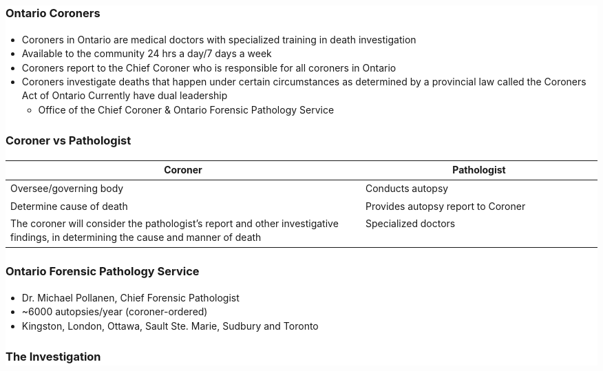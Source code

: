 ### Ontario Coroners 

* Coroners in Ontario are medical doctors with specialized 
training in death investigation
* Available to the community 24 hrs a day/7 days a week
* Coroners report to the Chief Coroner who is responsible 
for all coroners in Ontario
* Coroners investigate deaths that happen under certain 
circumstances as determined by a provincial law called the 
Coroners Act of Ontario
Currently have dual leadership
  * Office of the Chief Coroner & Ontario Forensic Pathology Service

### Coroner vs Pathologist

<style>
    .coroner td {
            width: 60%;
        }
</style>
<table class="coroner">
<thead>
<tr>
<th>Coroner</th>
<th>Pathologist</th>
</tr>
</thead>
<tbody>
<tr>
<td>Oversee/governing body</td>
<td>Conducts autopsy</td>
</tr>
<tr>
<td>Determine cause of death</td>
<td>Provides autopsy report to Coroner</td>
</tr>
<tr>
<td>The coroner will consider the pathologist’s report and other investigative findings, in determining the cause and manner of death</td>
<td>Specialized doctors</td>
</tr>
</tbody>
</table>

### Ontario Forensic Pathology Service

* Dr. Michael Pollanen, Chief Forensic Pathologist
* ~6000 autopsies/year (coroner-ordered)
* Kingston, London, Ottawa, Sault Ste. Marie, Sudbury and Toronto

### The Investigation
